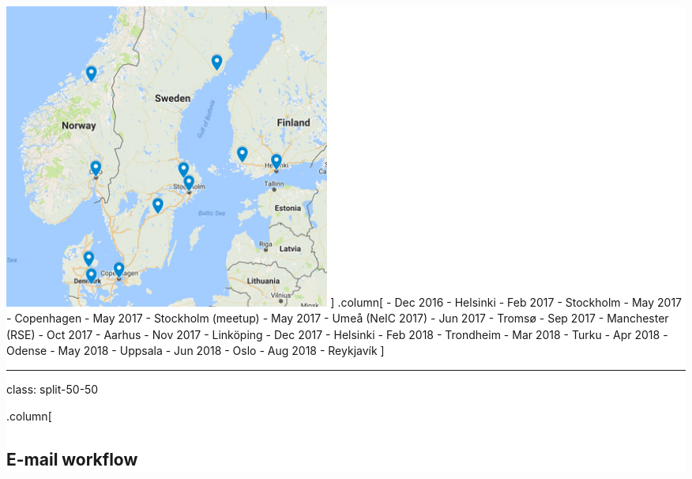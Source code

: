 <img src="img/map.jpg" style="height: 380px;"/>
]
.column[
- Dec 2016 - Helsinki
- Feb 2017 - Stockholm
- May 2017 - Copenhagen
- May 2017 - Stockholm (meetup)
- May 2017 - Umeå (NeIC 2017)
- Jun 2017 - Tromsø
- Sep 2017 - Manchester (RSE)
- Oct 2017 - Aarhus
- Nov 2017 - Linköping
- Dec 2017 - Helsinki
- Feb 2018 - Trondheim
- Mar 2018 - Turku
- Apr 2018 - Odense
- May 2018 - Uppsala
- Jun 2018 - Oslo
- Aug 2018 - Reykjavík
]

---

class: split-50-50

.column[
## E-mail workflow
